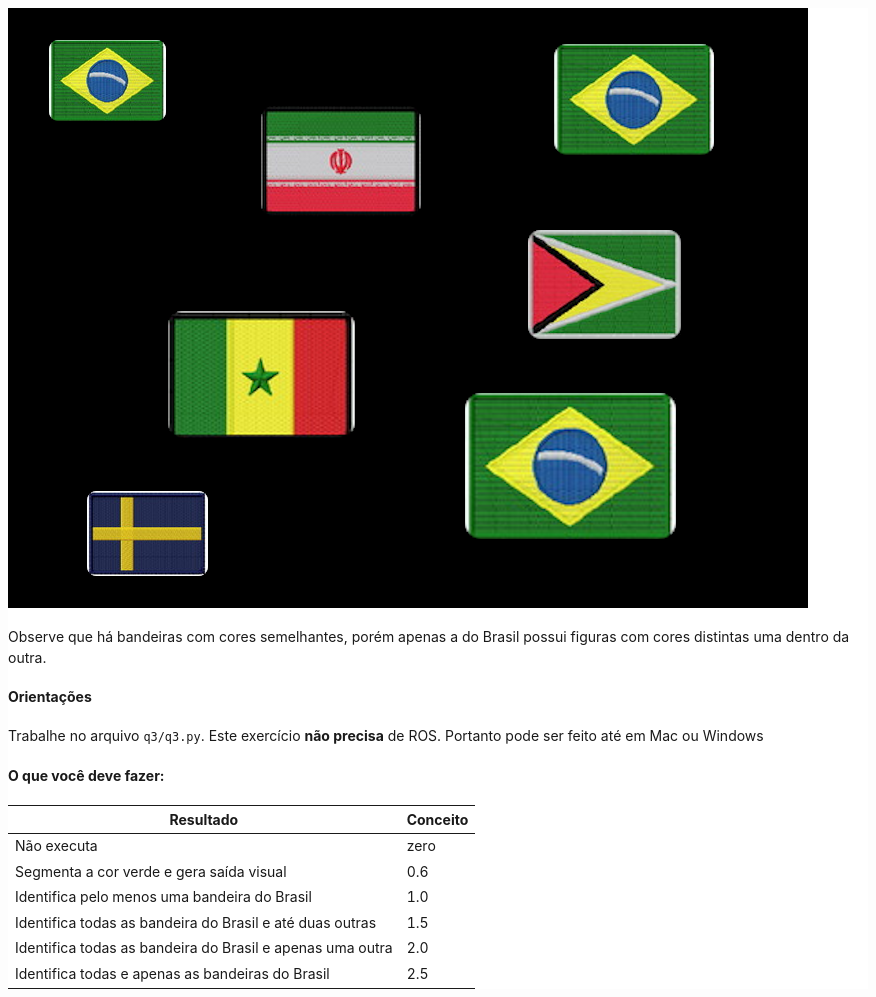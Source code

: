 ![](./q3/bandeiras.png)

Observe que há bandeiras com cores semelhantes, porém apenas a do Brasil possui figuras com cores distintas uma dentro da outra.

#### Orientações

Trabalhe no arquivo `q3/q3.py`. Este exercício **não precisa** de ROS. Portanto pode ser feito até em Mac ou Windows

#### O que você deve fazer:


|Resultado| Conceito| 
|---|---|
| Não executa | zero |
| Segmenta a cor verde e gera saída visual |0.6|
| Identifica pelo menos uma bandeira do Brasil | 1.0|
| Identifica todas as bandeira do Brasil e até duas outras | 1.5|
| Identifica todas as bandeira do Brasil e apenas uma outra | 2.0|
| Identifica todas e apenas as bandeiras do Brasil| 2.5 |
